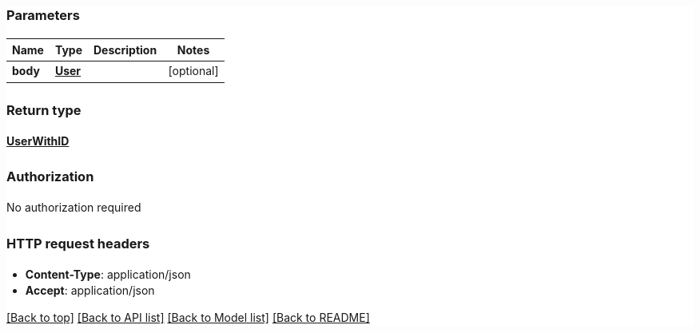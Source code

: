 
### Parameters

Name | Type | Description  | Notes
------------- | ------------- | ------------- | -------------
 **body** | [**User**](User.md)|  | [optional] 

### Return type

[**UserWithID**](UserWithID.md)

### Authorization

No authorization required

### HTTP request headers

 - **Content-Type**: application/json
 - **Accept**: application/json

[[Back to top]](#) [[Back to API list]](../README.md#documentation-for-api-endpoints) [[Back to Model list]](../README.md#documentation-for-models) [[Back to README]](../README.md)

